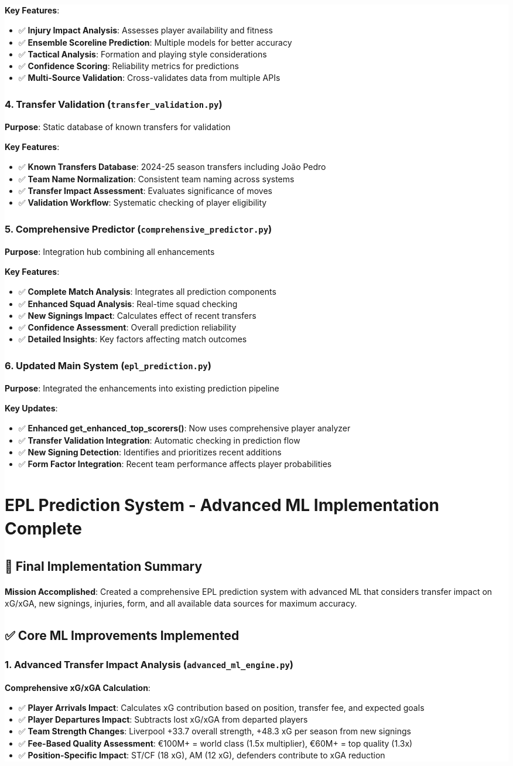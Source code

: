 **Key Features**:
- ✅ **Injury Impact Analysis**: Assesses player availability and fitness
- ✅ **Ensemble Scoreline Prediction**: Multiple models for better accuracy
- ✅ **Tactical Analysis**: Formation and playing style considerations
- ✅ **Confidence Scoring**: Reliability metrics for predictions
- ✅ **Multi-Source Validation**: Cross-validates data from multiple APIs

### 4. Transfer Validation (`transfer_validation.py`)
**Purpose**: Static database of known transfers for validation

**Key Features**:
- ✅ **Known Transfers Database**: 2024-25 season transfers including João Pedro
- ✅ **Team Name Normalization**: Consistent team naming across systems
- ✅ **Transfer Impact Assessment**: Evaluates significance of moves
- ✅ **Validation Workflow**: Systematic checking of player eligibility

### 5. Comprehensive Predictor (`comprehensive_predictor.py`)
**Purpose**: Integration hub combining all enhancements

**Key Features**:
- ✅ **Complete Match Analysis**: Integrates all prediction components
- ✅ **Enhanced Squad Analysis**: Real-time squad checking
- ✅ **New Signings Impact**: Calculates effect of recent transfers
- ✅ **Confidence Assessment**: Overall prediction reliability
- ✅ **Detailed Insights**: Key factors affecting match outcomes

### 6. Updated Main System (`epl_prediction.py`)
**Purpose**: Integrated the enhancements into existing prediction pipeline

**Key Updates**:
- ✅ **Enhanced get_enhanced_top_scorers()**: Now uses comprehensive player analyzer
- ✅ **Transfer Validation Integration**: Automatic checking in prediction flow
- ✅ **New Signing Detection**: Identifies and prioritizes recent additions
- ✅ **Form Factor Integration**: Recent team performance affects player probabilities

# EPL Prediction System - Advanced ML Implementation Complete

## 🎯 Final Implementation Summary
**Mission Accomplished**: Created a comprehensive EPL prediction system with advanced ML that considers transfer impact on xG/xGA, new signings, injuries, form, and all available data sources for maximum accuracy.

## ✅ Core ML Improvements Implemented

### 1. Advanced Transfer Impact Analysis (`advanced_ml_engine.py`)
**Comprehensive xG/xGA Calculation**:
- ✅ **Player Arrivals Impact**: Calculates xG contribution based on position, transfer fee, and expected goals
- ✅ **Player Departures Impact**: Subtracts lost xG/xGA from departed players  
- ✅ **Team Strength Changes**: Liverpool +33.7 overall strength, +48.3 xG per season from new signings
- ✅ **Fee-Based Quality Assessment**: €100M+ = world class (1.5x multiplier), €60M+ = top quality (1.3x)
- ✅ **Position-Specific Impact**: ST/CF (18 xG), AM (12 xG), defenders contribute to xGA reduction
